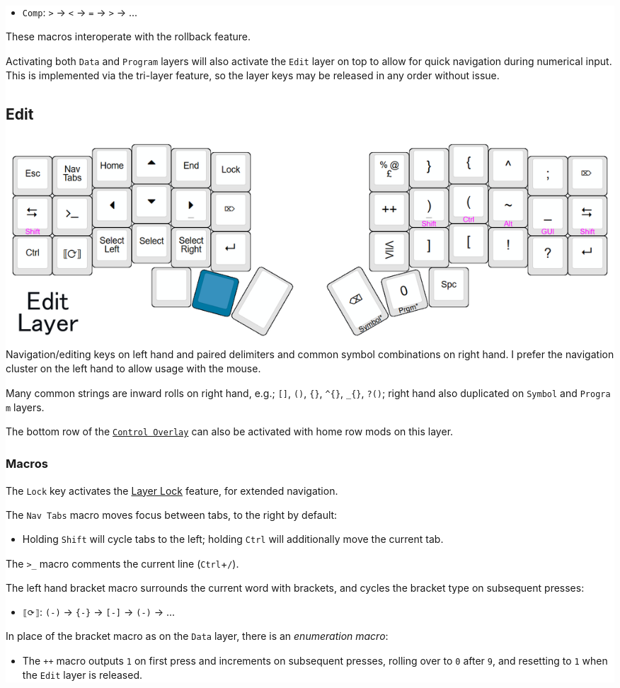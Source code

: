 - `Comp`: `>` -> `<` -> `=` -> `>` -> ...

These macros interoperate with the rollback feature.

Activating both `Data` and `Program` layers will also activate the `Edit` layer on top to allow for quick navigation during numerical input. This is implemented via the tri-layer feature, so the layer keys may be released in any order without issue.



## Edit
![Edit](images/edit.png?raw=true)
Navigation/editing keys on left hand and paired delimiters and common symbol combinations on right hand. I prefer the navigation cluster on the left hand to allow usage with the mouse.

Many common strings are inward rolls on right hand, e.g.; `[]`, `()`, `{}`, `^{}`, `_{}`, `?()`; right hand also duplicated on `Symbol` and `Program` layers.

The bottom row of the [`Control Overlay`](#control-overlay) can also be activated with home row mods on this layer.

### Macros

The `Lock` key activates the [Layer Lock](https://docs.qmk.fm/features/layer_lock) feature, for extended navigation.

The `Nav Tabs` macro moves focus between tabs, to the right by default:
- Holding `Shift` will cycle tabs to the left; holding `Ctrl` will additionally move the current tab.

The `>_` macro comments the current line (`Ctrl`+`/`).

The left hand bracket macro surrounds the current word with brackets, and cycles the bracket type on subsequent presses:
- `⟦⟳⟧`: `(-)` -> `{-}` -> `[-]` -> `(-)` -> ...

In place of the bracket macro as on the `Data` layer, there is an *enumeration macro*:
- The `++` macro outputs `1` on first press and increments on subsequent presses, rolling over to `0` after `9`, and resetting to `1` when the `Edit` layer is released.

